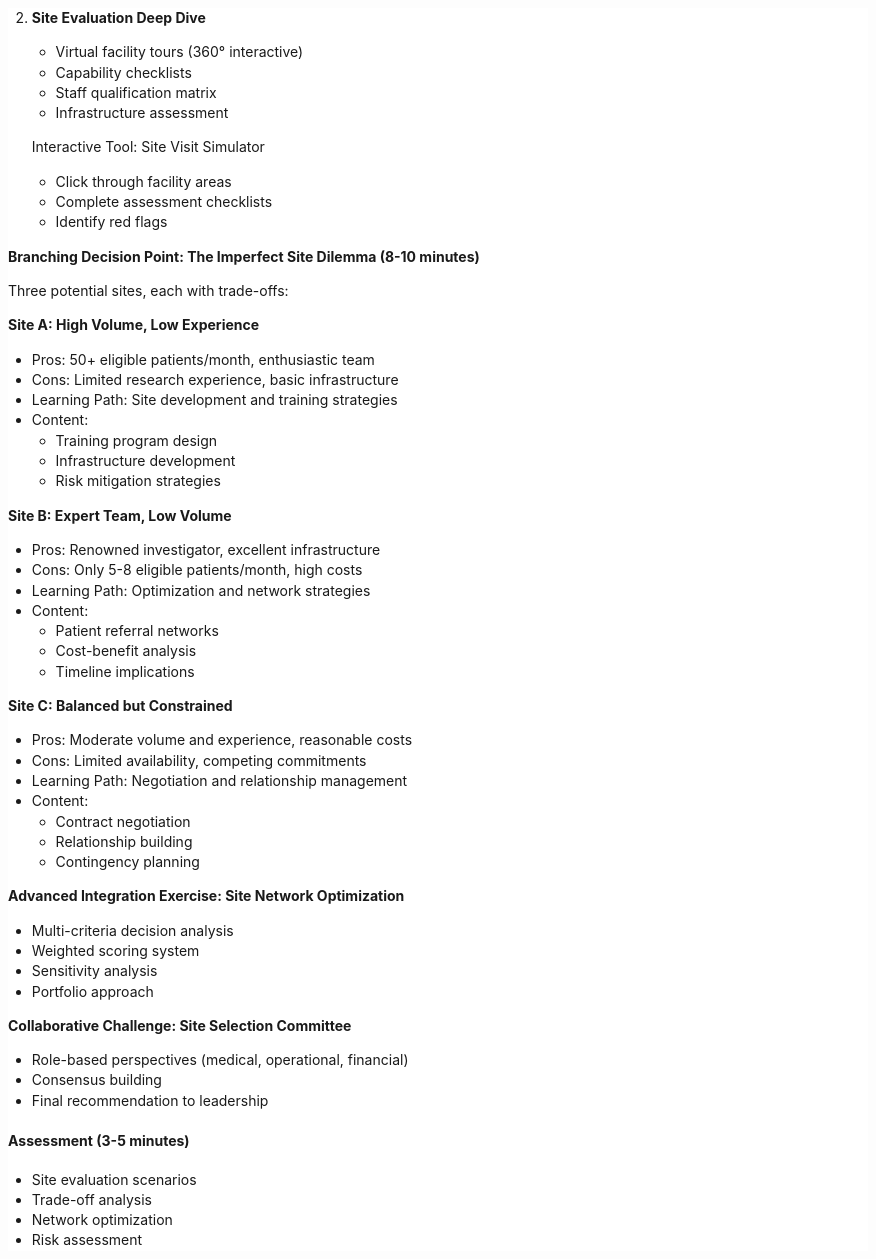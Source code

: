 2. **Site Evaluation Deep Dive**
   - Virtual facility tours (360° interactive)
   - Capability checklists
   - Staff qualification matrix
   - Infrastructure assessment
   
   Interactive Tool: Site Visit Simulator
   - Click through facility areas
   - Complete assessment checklists
   - Identify red flags

**Branching Decision Point: The Imperfect Site Dilemma (8-10 minutes)**

Three potential sites, each with trade-offs:

**Site A: High Volume, Low Experience**
- Pros: 50+ eligible patients/month, enthusiastic team
- Cons: Limited research experience, basic infrastructure
- Learning Path: Site development and training strategies
- Content:
  - Training program design
  - Infrastructure development
  - Risk mitigation strategies

**Site B: Expert Team, Low Volume**
- Pros: Renowned investigator, excellent infrastructure
- Cons: Only 5-8 eligible patients/month, high costs
- Learning Path: Optimization and network strategies
- Content:
  - Patient referral networks
  - Cost-benefit analysis
  - Timeline implications

**Site C: Balanced but Constrained**
- Pros: Moderate volume and experience, reasonable costs
- Cons: Limited availability, competing commitments
- Learning Path: Negotiation and relationship management
- Content:
  - Contract negotiation
  - Relationship building
  - Contingency planning

**Advanced Integration Exercise: Site Network Optimization**
- Multi-criteria decision analysis
- Weighted scoring system
- Sensitivity analysis
- Portfolio approach

**Collaborative Challenge: Site Selection Committee**
- Role-based perspectives (medical, operational, financial)
- Consensus building
- Final recommendation to leadership

#### Assessment (3-5 minutes)
- Site evaluation scenarios
- Trade-off analysis
- Network optimization
- Risk assessment
